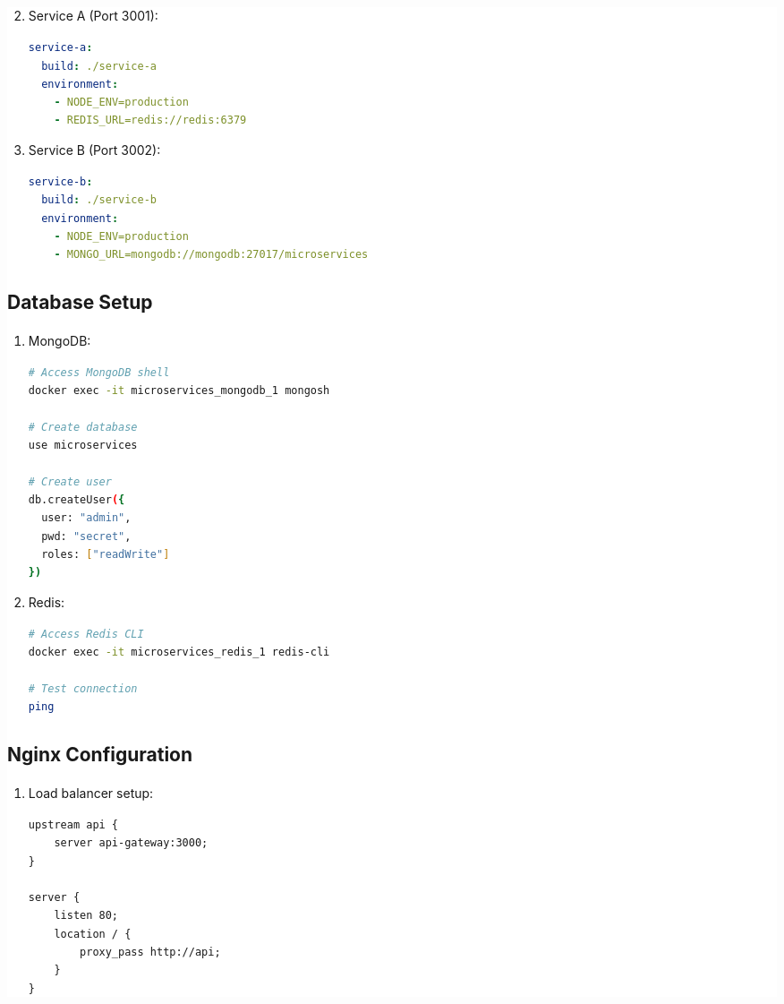2. Service A (Port 3001):
   ```yaml
   service-a:
     build: ./service-a
     environment:
       - NODE_ENV=production
       - REDIS_URL=redis://redis:6379
   ```

3. Service B (Port 3002):
   ```yaml
   service-b:
     build: ./service-b
     environment:
       - NODE_ENV=production
       - MONGO_URL=mongodb://mongodb:27017/microservices
   ```

## Database Setup

1. MongoDB:
   ```bash
   # Access MongoDB shell
   docker exec -it microservices_mongodb_1 mongosh

   # Create database
   use microservices

   # Create user
   db.createUser({
     user: "admin",
     pwd: "secret",
     roles: ["readWrite"]
   })
   ```

2. Redis:
   ```bash
   # Access Redis CLI
   docker exec -it microservices_redis_1 redis-cli

   # Test connection
   ping
   ```

## Nginx Configuration

1. Load balancer setup:
   ```nginx
   upstream api {
       server api-gateway:3000;
   }

   server {
       listen 80;
       location / {
           proxy_pass http://api;
       }
   }
   ```
